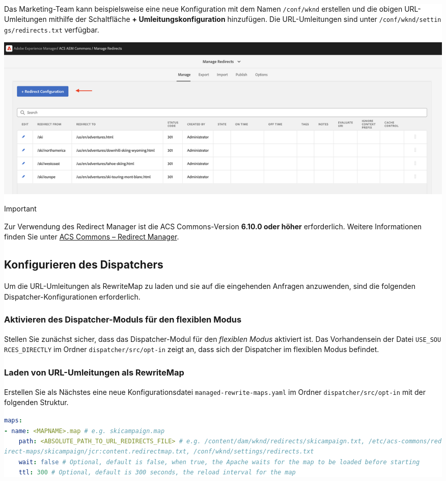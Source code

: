 Das Marketing-Team kann beispielsweise eine neue Konfiguration mit dem Namen `/conf/wknd` erstellen und die obigen URL-Umleitungen mithilfe der Schaltfläche **+ Umleitungskonfiguration** hinzufügen. Die URL-Umleitungen sind unter `/conf/wknd/settings/redirects.txt` verfügbar.

![Redirect Manager](./assets/pipeline-free-redirects/redirect-manager.png)

>[!IMPORTANT]
>
>Zur Verwendung des Redirect Manager ist die ACS Commons-Version **6.10.0 oder höher** erforderlich. Weitere Informationen finden Sie unter [ACS Commons – Redirect Manager](https://adobe-consulting-services.github.io/acs-aem-commons/features/redirect-manager/subpages/rewritemap.html).

## Konfigurieren des Dispatchers

Um die URL-Umleitungen als RewriteMap zu laden und sie auf die eingehenden Anfragen anzuwenden, sind die folgenden Dispatcher-Konfigurationen erforderlich.

### Aktivieren des Dispatcher-Moduls für den flexiblen Modus

Stellen Sie zunächst sicher, dass das Dispatcher-Modul für den _flexiblen Modus_ aktiviert ist. Das Vorhandensein der Datei `USE_SOURCES_DIRECTLY` im Ordner `dispatcher/src/opt-in` zeigt an, dass sich der Dispatcher im flexiblen Modus befindet.

### Laden von URL-Umleitungen als RewriteMap

Erstellen Sie als Nächstes eine neue Konfigurationsdatei `managed-rewrite-maps.yaml` im Ordner `dispatcher/src/opt-in` mit der folgenden Struktur.

```yaml
maps:
- name: <MAPNAME>.map # e.g. skicampaign.map
    path: <ABSOLUTE_PATH_TO_URL_REDIRECTS_FILE> # e.g. /content/dam/wknd/redirects/skicampaign.txt, /etc/acs-commons/redirect-maps/skicampaign/jcr:content.redirectmap.txt, /conf/wknd/settings/redirects.txt
    wait: false # Optional, default is false, when true, the Apache waits for the map to be loaded before starting
    ttl: 300 # Optional, default is 300 seconds, the reload interval for the map
```

